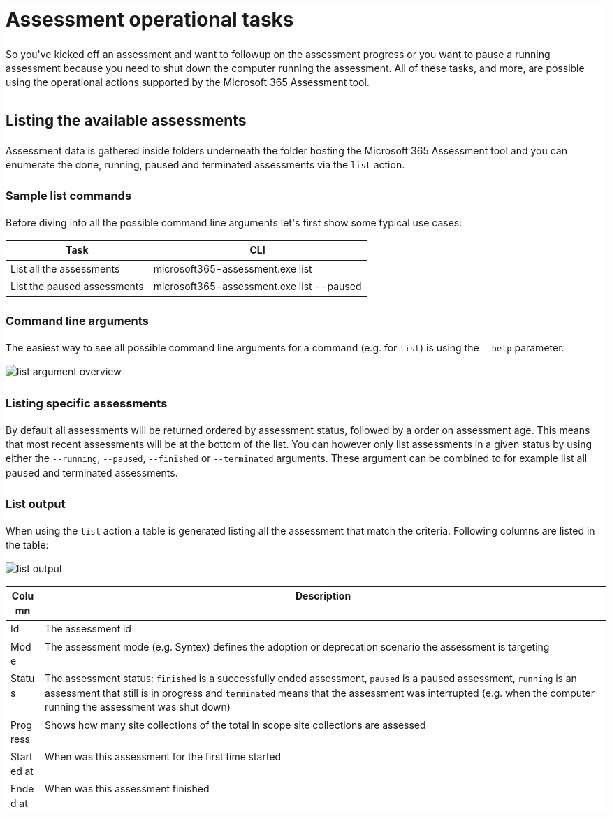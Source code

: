 # Assessment operational tasks

So you've kicked off an assessment and want to followup on the assessment progress or you want to pause a running assessment because you need to shut down the computer running the assessment. All of these tasks, and more, are possible using the operational actions supported by the Microsoft 365 Assessment tool.

## Listing the available assessments

 Assessment data is gathered inside folders underneath the folder hosting the Microsoft 365 Assessment tool and you can enumerate the done, running, paused and terminated assessments via the `list` action.

### Sample list commands

Before diving into all the possible command line arguments let's first show some typical use cases:

Task | CLI
-----|------
List all the assessments | microsoft365-assessment.exe list
List the paused assessments | microsoft365-assessment.exe list --paused

### Command line arguments

The easiest way to see all possible command line arguments for a command (e.g. for `list`) is using the `--help` parameter.

![list argument overview](../images/listargumentshelp.png)

### Listing specific assessments

By default all assessments will be returned ordered by assessment status, followed by a order on assessment age. This means that most recent assessments will be at the bottom of the list. You can however only list assessments in a given status by using either the `--running`, `--paused`, `--finished` or `--terminated` arguments. These argument can be combined to for example list all paused and terminated assessments.

### List output

When using the `list` action a table is generated listing all the assessment that match the criteria. Following columns are listed in the table:

![list output](../images/listoutput.png)

Column | Description
-------|------------
Id | The assessment id
Mode | The assessment mode (e.g. Syntex) defines the adoption or deprecation scenario the assessment is targeting
Status | The assessment status: `finished` is a successfully ended assessment, `paused` is a paused assessment, `running` is an assessment that still is in progress and `terminated` means that the assessment was interrupted (e.g. when the computer running the assessment was shut down)
Progress | Shows how many site collections of the total in scope site collections are assessed
Started at | When was this assessment for the first time started
Ended at | When was this assessment finished
